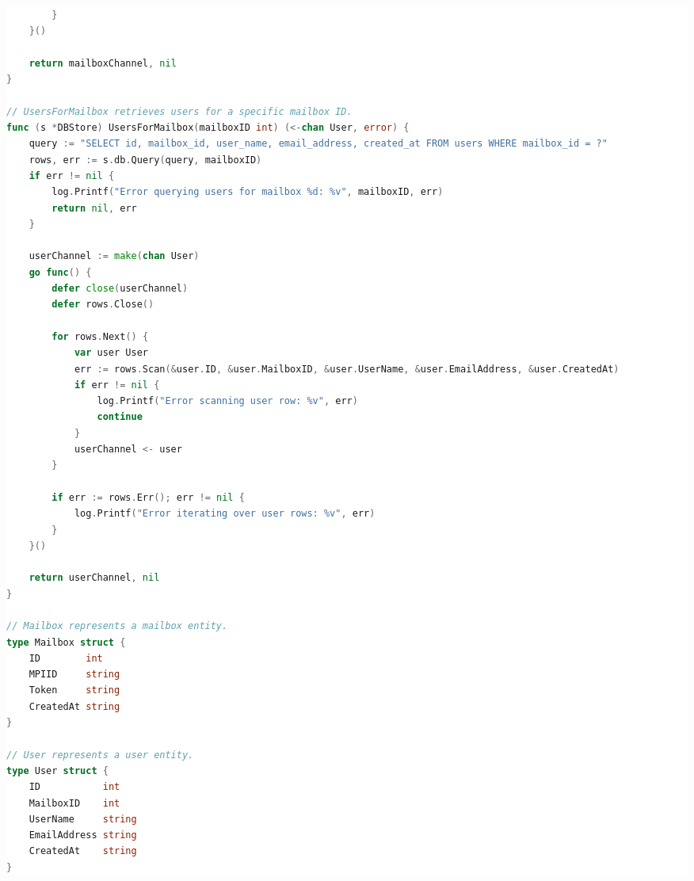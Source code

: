 ```go
		}
	}()

	return mailboxChannel, nil
}

// UsersForMailbox retrieves users for a specific mailbox ID.
func (s *DBStore) UsersForMailbox(mailboxID int) (<-chan User, error) {
	query := "SELECT id, mailbox_id, user_name, email_address, created_at FROM users WHERE mailbox_id = ?"
	rows, err := s.db.Query(query, mailboxID)
	if err != nil {
		log.Printf("Error querying users for mailbox %d: %v", mailboxID, err)
		return nil, err
	}

	userChannel := make(chan User)
	go func() {
		defer close(userChannel)
		defer rows.Close()

		for rows.Next() {
			var user User
			err := rows.Scan(&user.ID, &user.MailboxID, &user.UserName, &user.EmailAddress, &user.CreatedAt)
			if err != nil {
				log.Printf("Error scanning user row: %v", err)
				continue
			}
			userChannel <- user
		}

		if err := rows.Err(); err != nil {
			log.Printf("Error iterating over user rows: %v", err)
		}
	}()

	return userChannel, nil
}

// Mailbox represents a mailbox entity.
type Mailbox struct {
	ID        int
	MPIID     string
	Token     string
	CreatedAt string
}

// User represents a user entity.
type User struct {
	ID           int
	MailboxID    int
	UserName     string
	EmailAddress string
	CreatedAt    string
}
```
